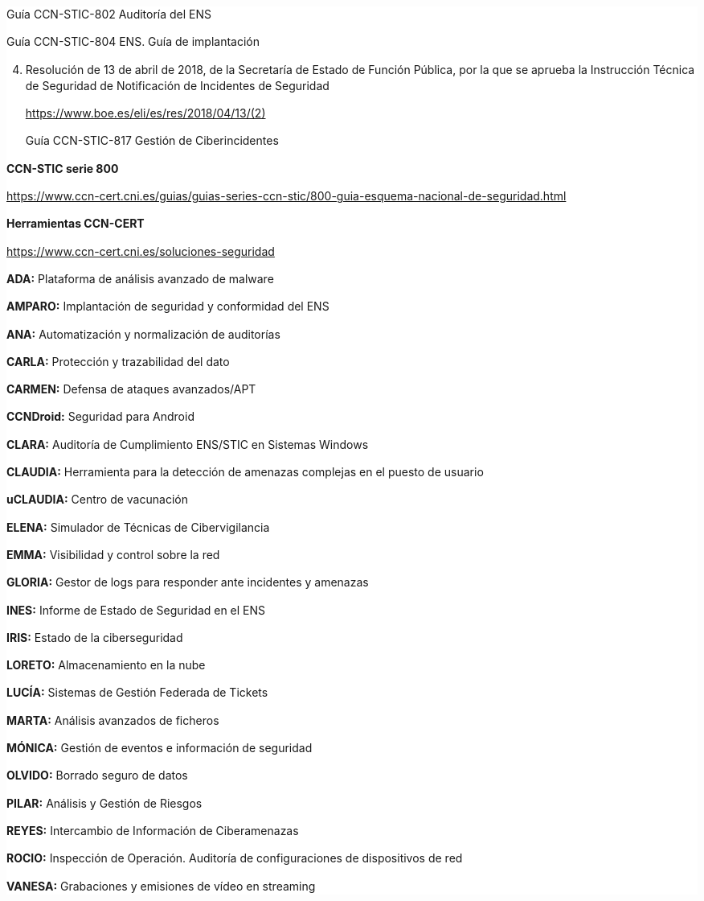    Guía CCN-STIC-802 Auditoría del ENS
   
   Guía CCN-STIC-804 ENS. Guía de implantación
   
   
4. Resolución de 13 de abril de 2018, de la Secretaría de Estado de Función Pública, por la que se aprueba la Instrucción Técnica de Seguridad de Notificación de Incidentes de Seguridad

   https://www.boe.es/eli/es/res/2018/04/13/(2)

   Guía CCN-STIC-817 Gestión de Ciberincidentes

**CCN-STIC serie 800**

   https://www.ccn-cert.cni.es/guias/guias-series-ccn-stic/800-guia-esquema-nacional-de-seguridad.html

**Herramientas CCN-CERT**

https://www.ccn-cert.cni.es/soluciones-seguridad

**ADA:**      Plataforma de análisis avanzado de malware

**AMPARO:**   Implantación de seguridad y conformidad del ENS

**ANA:**      Automatización y normalización de auditorías

**CARLA:**    Protección y trazabilidad del dato

**CARMEN:**   Defensa de ataques avanzados/APT

**CCNDroid:** Seguridad para Android

**CLARA:**    Auditoría de Cumplimiento ENS/STIC en Sistemas Windows

**CLAUDIA:**  Herramienta para la detección de amenazas complejas en el puesto de usuario

**uCLAUDIA:** Centro de vacunación

**ELENA:**    Simulador de Técnicas de Cibervigilancia

**EMMA:**     Visibilidad y control sobre la red

**GLORIA:**   Gestor de logs para responder ante incidentes y amenazas

**INES:**     Informe de Estado de Seguridad en el ENS

**IRIS:**     Estado de la ciberseguridad

**LORETO:**   Almacenamiento en la nube

**LUCÍA:**    Sistemas de Gestión Federada de Tickets

**MARTA:**    Análisis avanzados de ficheros

**MÓNICA:**   Gestión de eventos e información de seguridad

**OLVIDO:**   Borrado seguro de datos

**PILAR:**    Análisis y Gestión de Riesgos

**REYES:**    Intercambio de Información de Ciberamenazas

**ROCIO:**    Inspección de Operación. Auditoría de configuraciones de dispositivos de red

**VANESA:**   Grabaciones y emisiones de vídeo en streaming
